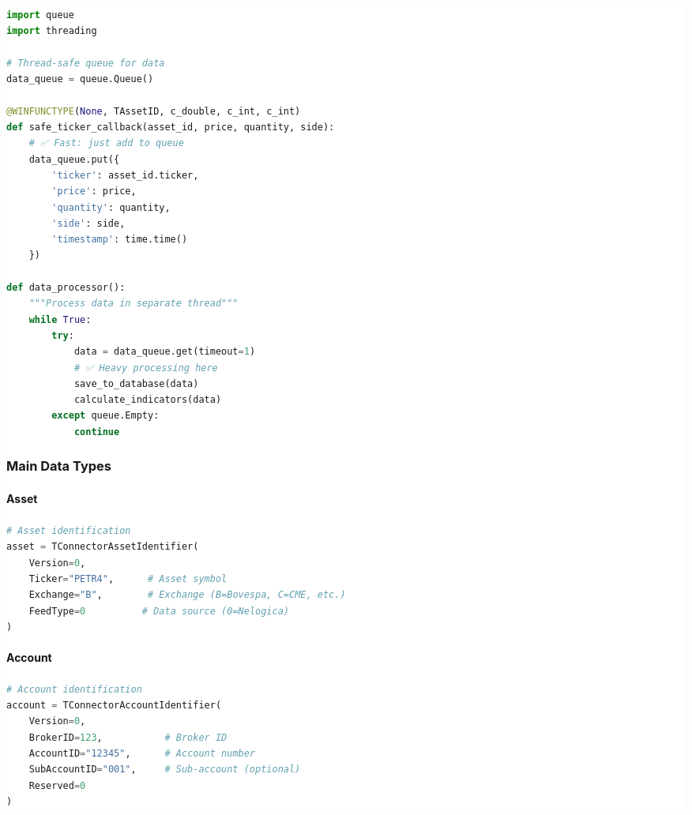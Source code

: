 ```python
import queue
import threading

# Thread-safe queue for data
data_queue = queue.Queue()

@WINFUNCTYPE(None, TAssetID, c_double, c_int, c_int)
def safe_ticker_callback(asset_id, price, quantity, side):
    # ✅ Fast: just add to queue
    data_queue.put({
        'ticker': asset_id.ticker,
        'price': price,
        'quantity': quantity,
        'side': side,
        'timestamp': time.time()
    })

def data_processor():
    """Process data in separate thread"""
    while True:
        try:
            data = data_queue.get(timeout=1)
            # ✅ Heavy processing here
            save_to_database(data)
            calculate_indicators(data)
        except queue.Empty:
            continue
```

### Main Data Types

#### Asset

```python
# Asset identification
asset = TConnectorAssetIdentifier(
    Version=0,
    Ticker="PETR4",      # Asset symbol
    Exchange="B",        # Exchange (B=Bovespa, C=CME, etc.)
    FeedType=0          # Data source (0=Nelogica)
)
```

#### Account

```python
# Account identification
account = TConnectorAccountIdentifier(
    Version=0,
    BrokerID=123,           # Broker ID
    AccountID="12345",      # Account number
    SubAccountID="001",     # Sub-account (optional)
    Reserved=0
)
```
